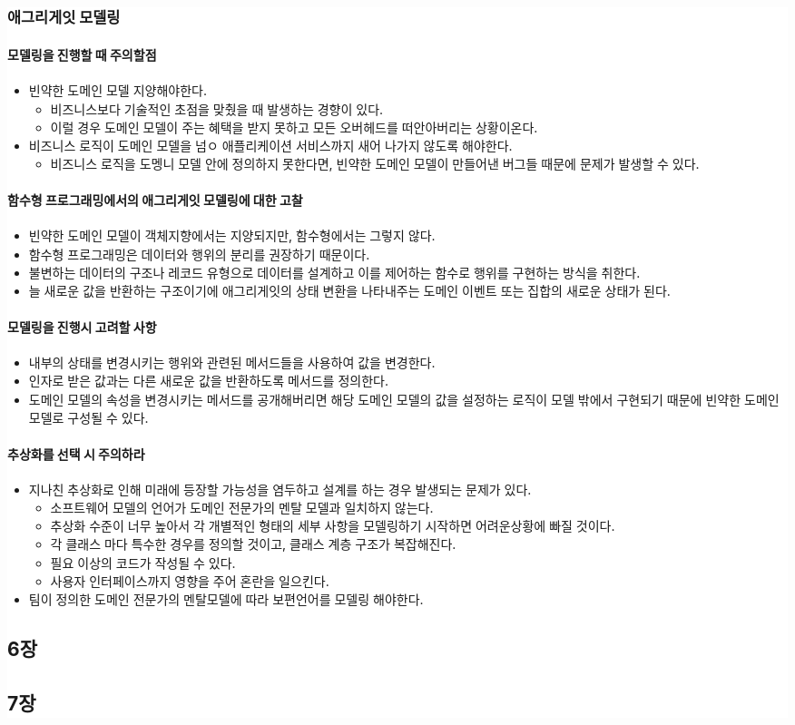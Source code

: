 ### 애그리게잇 모델링

#### 모델링을 진행할 때 주의할점

* 빈약한 도메인 모델 지양해야한다.
  * 비즈니스보다 기술적인 초점을 맞췄을 때 발생하는 경향이 있다.
  * 이럴 경우 도메인 모델이 주는 혜택을 받지 못하고 모든 오버헤드를 떠안아버리는 상황이온다.
* 비즈니스 로직이 도메인 모델을 넘ㅇ 애플리케이션 서비스까지 새어 나가지 않도록 해야한다.
  * 비즈니스 로직을 도멩니 모델 안에 정의하지 못한다면, 빈약한 도메인 모델이 만들어낸 버그들 때문에 문제가 발생할 수 있다.

#### 함수형 프로그래밍에서의 애그리게잇 모델링에 대한 고찰

* 빈약한 도메인 모델이 객체지향에서는 지양되지만, 함수형에서는 그렇지 않다.
* 함수형 프로그래밍은 데이터와 행위의 분리를 권장하기 때문이다.
* 불변하는 데이터의 구조나 레코드 유형으로 데이터를 설계하고 이를 제어하는 함수로 행위를 구현하는 방식을 취한다.
* 늘 새로운 값을 반환하는 구조이기에 애그리게잇의 상태 변환을 나타내주는 도메인 이벤트 또는 집합의 새로운 상태가 된다.

#### 모델링을 진행시 고려할 사항

* 내부의 상태를 변경시키는 행위와 관련된 메서드들을 사용하여 값을 변경한다.
* 인자로 받은 값과는 다른 새로운 값을 반환하도록 메서드를 정의한다.
* 도메인 모델의 속성을 변경시키는 메서드를 공개해버리면 해당 도메인 모델의 값을 설정하는 로직이 모델 밖에서 구현되기 때문에 빈약한 도메인 모델로 구성될 수 있다.

#### 추상화를 선택 시 주의하라

* 지나친 추상화로 인해 미래에 등장할 가능성을 염두하고 설계를 하는 경우 발생되는 문제가 있다.
  * 소프트웨어 모델의 언어가 도메인 전문가의 멘탈 모델과 일치하지 않는다.
  * 추상화 수준이 너무 높아서 각 개별적인 형태의 세부 사항을 모델링하기 시작하면 어려운상황에 빠질 것이다.
  * 각 클래스 마다 특수한 경우를 정의할 것이고, 클래스 계층 구조가 복잡해진다.
  * 필요 이상의 코드가 작성될 수 있다.
  * 사용자 인터페이스까지 영향을 주어 혼란을 일으킨다.
* 팀이 정의한 도메인 전문가의 멘탈모델에 따라 보편언어를 모델링 해야한다.



## 6장

## 7장
